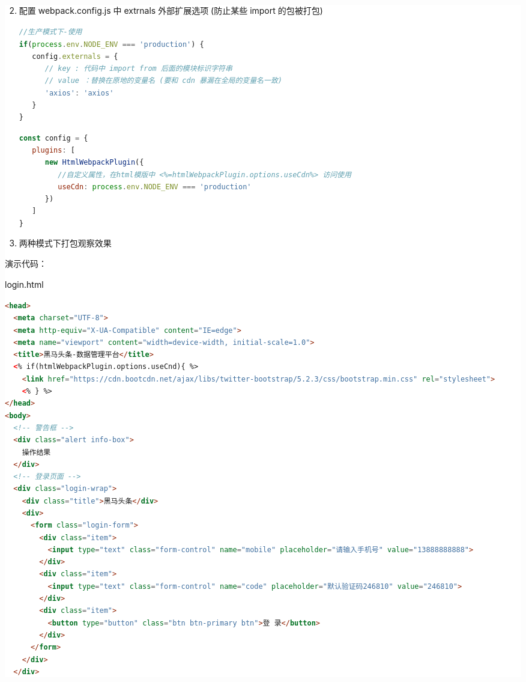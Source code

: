 2.  配置 webpack.config.js 中 extrnals 外部扩展选项 (防止某些 import 的包被打包)

    ```js
    //生产模式下-使用
    if(process.env.NODE_ENV === 'production') {
       config.externals = {
          // key : 代码中 import from 后面的模块标识字符串
          // value ：替换在原地的变量名 (要和 cdn 暴漏在全局的变量名一致)
          'axios': 'axios'
       }
    }
    ```

    

    ```js
    const config = {
       plugins: [
          new HtmlWebpackPlugin({
             //自定义属性，在html模版中 <%=htmlWebpackPlugin.options.useCdn%> 访问使用
             useCdn: process.env.NODE_ENV === 'production'
          })
       ]
    }
    ```

3.  两种模式下打包观察效果

演示代码：

login.html

```html
<head>
  <meta charset="UTF-8">
  <meta http-equiv="X-UA-Compatible" content="IE=edge">
  <meta name="viewport" content="width=device-width, initial-scale=1.0">
  <title>黑马头条-数据管理平台</title>
  <% if(htmlWebpackPlugin.options.useCnd){ %>
    <link href="https://cdn.bootcdn.net/ajax/libs/twitter-bootstrap/5.2.3/css/bootstrap.min.css" rel="stylesheet">
    <% } %>
</head>
<body>
  <!-- 警告框 -->
  <div class="alert info-box">
    操作结果
  </div>
  <!-- 登录页面 -->
  <div class="login-wrap">
    <div class="title">黑马头条</div>
    <div>
      <form class="login-form">
        <div class="item">
          <input type="text" class="form-control" name="mobile" placeholder="请输入手机号" value="13888888888">
        </div>
        <div class="item">
          <input type="text" class="form-control" name="code" placeholder="默认验证码246810" value="246810">
        </div>
        <div class="item">
          <button type="button" class="btn btn-primary btn">登 录</button>
        </div>
      </form>
    </div>
  </div>
```